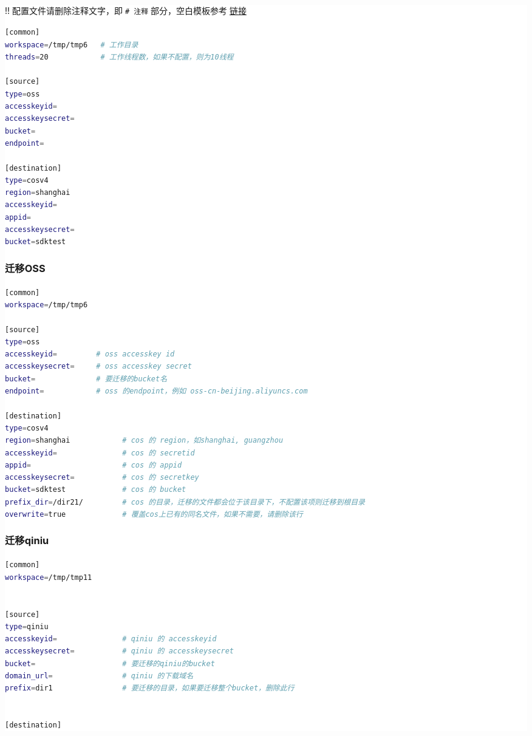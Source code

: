 !! 配置文件请删除注释文字，即 `# 注释` 部分，空白模板参考 [链接](https://github.com/tencentyun/cos_migrate_tool/tree/master/conf)

```bash
[common]
workspace=/tmp/tmp6   # 工作目录
threads=20            # 工作线程数，如果不配置，则为10线程

[source]
type=oss
accesskeyid=
accesskeysecret=
bucket=
endpoint=

[destination]
type=cosv4
region=shanghai
accesskeyid=
appid=
accesskeysecret=
bucket=sdktest
```

### 迁移OSS

```bash
[common]
workspace=/tmp/tmp6

[source]
type=oss
accesskeyid=         # oss accesskey id
accesskeysecret=     # oss accesskey secret
bucket=              # 要迁移的bucket名
endpoint=            # oss 的endpoint，例如 oss-cn-beijing.aliyuncs.com

[destination]
type=cosv4
region=shanghai            # cos 的 region，如shanghai, guangzhou
accesskeyid=               # cos 的 secretid
appid=                     # cos 的 appid
accesskeysecret=           # cos 的 secretkey
bucket=sdktest             # cos 的 bucket
prefix_dir=/dir21/         # cos 的目录，迁移的文件都会位于该目录下，不配置该项则迁移到根目录
overwrite=true             # 覆盖cos上已有的同名文件，如果不需要，请删除该行
```

###  迁移qiniu

```bash
[common]
workspace=/tmp/tmp11
       

[source]
type=qiniu
accesskeyid=               # qiniu 的 accesskeyid
accesskeysecret=           # qiniu 的 accesskeysecret
bucket=                    # 要迁移的qiniu的bucket
domain_url=                # qiniu 的下载域名
prefix=dir1                # 要迁移的目录，如果要迁移整个bucket，删除此行


[destination]
```